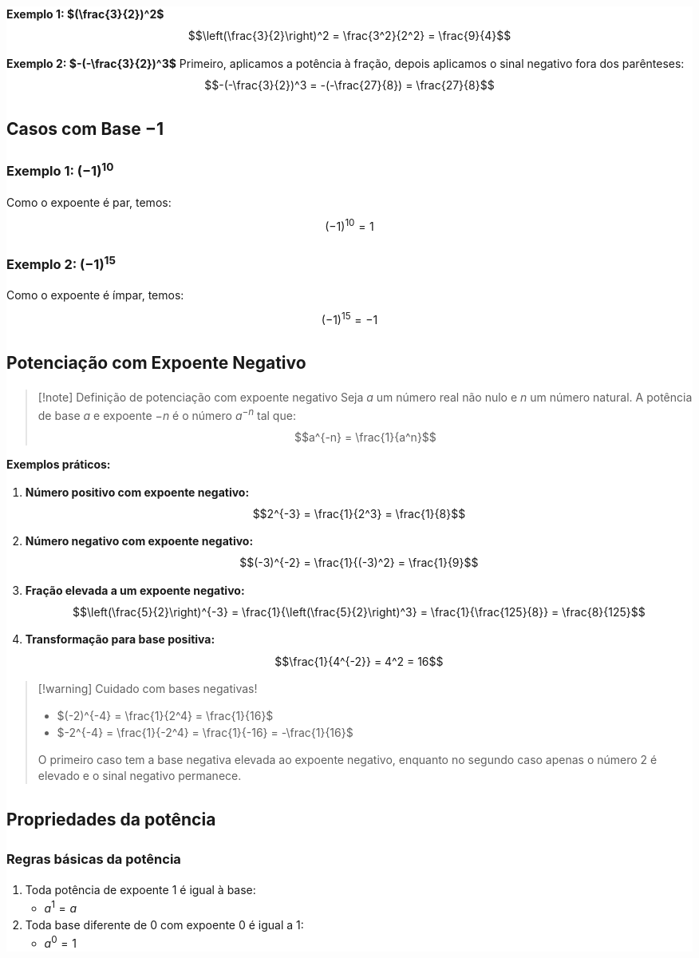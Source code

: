 **Exemplo 1: $(\frac{3}{2})^2$**
$$\left(\frac{3}{2}\right)^2 = \frac{3^2}{2^2} = \frac{9}{4}$$

**Exemplo 2: $-(-\frac{3}{2})^3$**
Primeiro, aplicamos a potência à fração, depois aplicamos o sinal negativo fora dos parênteses:
$$-(-\frac{3}{2})^3 = -(-\frac{27}{8}) = \frac{27}{8}$$

## Casos com Base $-1$

### Exemplo 1: $(-1)^{10}$
Como o expoente é par, temos:
$$(-1)^{10} = 1$$

### Exemplo 2: $(-1)^{15}$
Como o expoente é ímpar, temos:
$$(-1)^{15} = -1$$

## Potenciação com Expoente Negativo

> [!note] Definição de potenciação com expoente negativo
> Seja $a$ um número real não nulo e $n$ um número natural. A potência de base $a$ e expoente $-n$ é o número $a^{-n}$ tal que:
> $$a^{-n} = \frac{1}{a^n}$$

**Exemplos práticos:**  

1. **Número positivo com expoente negativo:**  
   $$2^{-3} = \frac{1}{2^3} = \frac{1}{8}$$  

2. **Número negativo com expoente negativo:**  
   $$(-3)^{-2} = \frac{1}{(-3)^2} = \frac{1}{9}$$  

3. **Fração elevada a um expoente negativo:**  
   $$\left(\frac{5}{2}\right)^{-3} = \frac{1}{\left(\frac{5}{2}\right)^3} = \frac{1}{\frac{125}{8}} = \frac{8}{125}$$  

4. **Transformação para base positiva:**  
   $$\frac{1}{4^{-2}} = 4^2 = 16$$  

> [!warning] Cuidado com bases negativas!  
> - $(-2)^{-4} = \frac{1}{2^4} = \frac{1}{16}$
> - $-2^{-4} = \frac{1}{-2^4} = \frac{1}{-16} = -\frac{1}{16}$
> 
> O primeiro caso tem a base negativa elevada ao expoente negativo, enquanto no segundo caso apenas o número 2 é elevado e o sinal negativo permanece.  

## Propriedades da potência

### Regras básicas da potência

1. Toda potência de expoente $1$ é igual à base: 
	- $a^1 = a$
2. Toda base diferente de $0$ com expoente $0$ é igual a $1$: 
	- $a^0 = 1$
